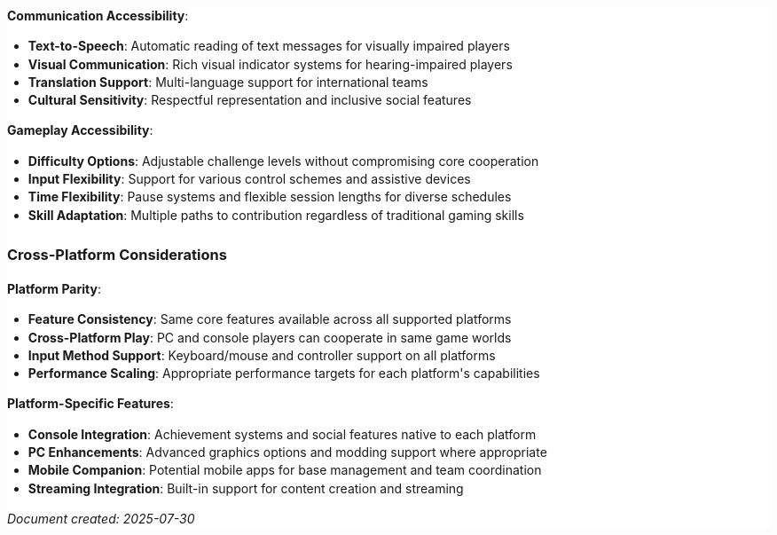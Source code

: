 **Communication Accessibility**:
- **Text-to-Speech**: Automatic reading of text messages for visually impaired players
- **Visual Communication**: Rich visual indicator systems for hearing-impaired players
- **Translation Support**: Multi-language support for international teams
- **Cultural Sensitivity**: Respectful representation and inclusive social features

**Gameplay Accessibility**:
- **Difficulty Options**: Adjustable challenge levels without compromising core cooperation
- **Input Flexibility**: Support for various control schemes and assistive devices
- **Time Flexibility**: Pause systems and flexible session lengths for diverse schedules
- **Skill Adaptation**: Multiple paths to contribution regardless of traditional gaming skills

### Cross-Platform Considerations

**Platform Parity**:
- **Feature Consistency**: Same core features available across all supported platforms
- **Cross-Platform Play**: PC and console players can cooperate in same game worlds
- **Input Method Support**: Keyboard/mouse and controller support on all platforms
- **Performance Scaling**: Appropriate performance targets for each platform's capabilities

**Platform-Specific Features**:
- **Console Integration**: Achievement systems and social features native to each platform
- **PC Enhancements**: Advanced graphics options and modding support where appropriate
- **Mobile Companion**: Potential mobile apps for base management and team coordination
- **Streaming Integration**: Built-in support for content creation and streaming

*Document created: 2025-07-30*
